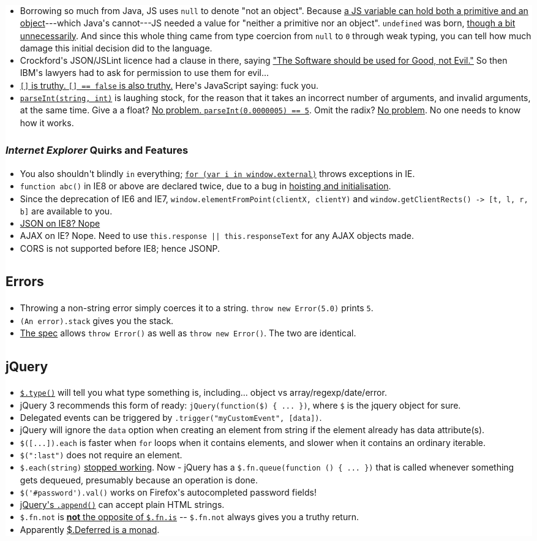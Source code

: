 - Borrowing so much from Java, JS uses `null` to denote "not an object". Because [a JS variable can hold both a primitive and an object](https://2ality.com/2013/05/history-undefined.html)---which Java's cannot---JS needed a value for "neither a primitive nor an object". `undefined` was born, [though a bit unnecessarily](https://twitter.com/BrendanEich/status/330775086208524288). And since this whole thing came from type coercion from `null` to `0` through weak typing, you can tell how much damage this initial decision did to the language.
- Crockford's JSON/JSLint licence had a clause in there, saying ["The Software should be used for Good, not Evil."](http://dev.hasenj.org/post/3272592502/ibm-and-its-minions) So then IBM's lawyers had to ask for permission to use them for evil...
- [`[]` is truthy. `[] == false` is also truthy.](https://www.freecodecamp.org/news/falsy-values-in-javascript/) Here's JavaScript saying: fuck you.
- [`parseInt(string, int)`](https://developer.mozilla.org/en-US/docs/Web/JavaScript/Reference/Global_Objects/parseInt) is laughing stock, for the reason that it takes an incorrect number of arguments, and invalid arguments, at the same time. Give a a float? [No problem. `parseInt(0.0000005) == 5`](https://old.reddit.com/r/ProgrammerHumor/comments/shmec9/we_all_love_javascript/hv3geze/). Omit the radix? [No problem](https://medium.com/dailyjs/parseint-mystery-7c4368ef7b21). No one needs to know how it works.

### *Internet Explorer* Quirks and Features

- You also shouldn't blindly `in` everything; [`for (var i in window.external)`](http://andrew.hedges.name/experiments/in/) throws exceptions in IE.
- `function abc()` in IE8 or above are declared twice, due to a bug in [hoisting and initialisation](http://kangax.github.io/nfe/).
- Since the deprecation of IE6 and IE7, `window.elementFromPoint(clientX, clientY)` and `window.getClientRects() -> [t, l, r, b]` are available to you.
- [JSON on IE8? Nope](http://stackoverflow.com/a/4715399/1558430)
- AJAX on IE? Nope. Need to use `this.response || this.responseText` for any AJAX objects made.
- CORS is not supported before IE8; hence JSONP.

## Errors
- Throwing a non-string error simply coerces it to a string. `throw new Error(5.0)` prints `5`.
- `(An error).stack` gives you the stack.
- [The spec](http://stackoverflow.com/questions/13294658/throw-errormsg-vs-throw-new-errormsg) allows `throw Error()` as well as `throw new Error()`. The two are identical.

## jQuery

- [`$.type()`](http://api.jquery.com/jQuery.type/) will tell you what type something is, including... object vs array/regexp/date/error.
- jQuery 3 recommends this form of ready: `jQuery(function($) { ... })`, where `$` is the jquery object for sure.
- Delegated events can be triggered by `.trigger("myCustomEvent", [data])`.
- jQuery will ignore the `data` option when creating an element from string if the element already has data attribute(s).
- `$([...]).each` is faster when `for` loops when it contains elements, and slower when it contains an ordinary iterable.
- `$(":last")` does not require an element.
- `$.each(string)` [stopped working](http://stackoverflow.com/questions/20075938/jquery-each-to-iterate-over-a-string-in-newer-versions). Now - jQuery has a `$.fn.queue(function () { ... })` that is called whenever something gets dequeued, presumably because an operation is done.
- `$('#password').val()` works on Firefox's autocompleted password fields!
- [jQuery's `.append()`](http://api.jquery.com/append/) can accept plain HTML strings.
- `$.fn.not` is [**not** the opposite of `$.fn.is`](http://ajpiano.com/the-opposite-of-jquerys-is-method-is-not-not-it-is-is/) -- `$.fn.not` always gives you a truthy return.
- Apparently [\$.Deferred is a monad](http://sean.voisen.org/blog/2013/10/intro-monads-maybe/).
